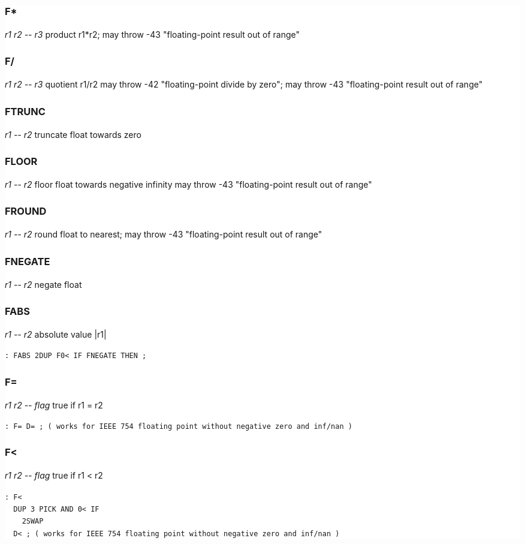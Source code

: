 ### F*
_r1 r2 -- r3_
product r1*r2;
may throw -43 "floating-point result out of range"

### F/
_r1 r2 -- r3_
quotient r1/r2
may throw -42 "floating-point divide by zero";
may throw -43 "floating-point result out of range"

### FTRUNC
_r1 -- r2_
truncate float towards zero

### FLOOR
_r1 -- r2_
floor float towards negative infinity
may throw -43 "floating-point result out of range"

### FROUND
_r1 -- r2_
round float to nearest;
may throw -43 "floating-point result out of range"

### FNEGATE
_r1 -- r2_
negate float

### FABS
_r1 -- r2_
absolute value |r1|

    : FABS 2DUP F0< IF FNEGATE THEN ;

### F=
_r1 r2 -- flag_
true if r1 = r2

    : F= D= ; ( works for IEEE 754 floating point without negative zero and inf/nan )

### F<
_r1 r2 -- flag_
true if r1 < r2

    : F<
      DUP 3 PICK AND 0< IF
        2SWAP
      D< ; ( works for IEEE 754 floating point without negative zero and inf/nan )
